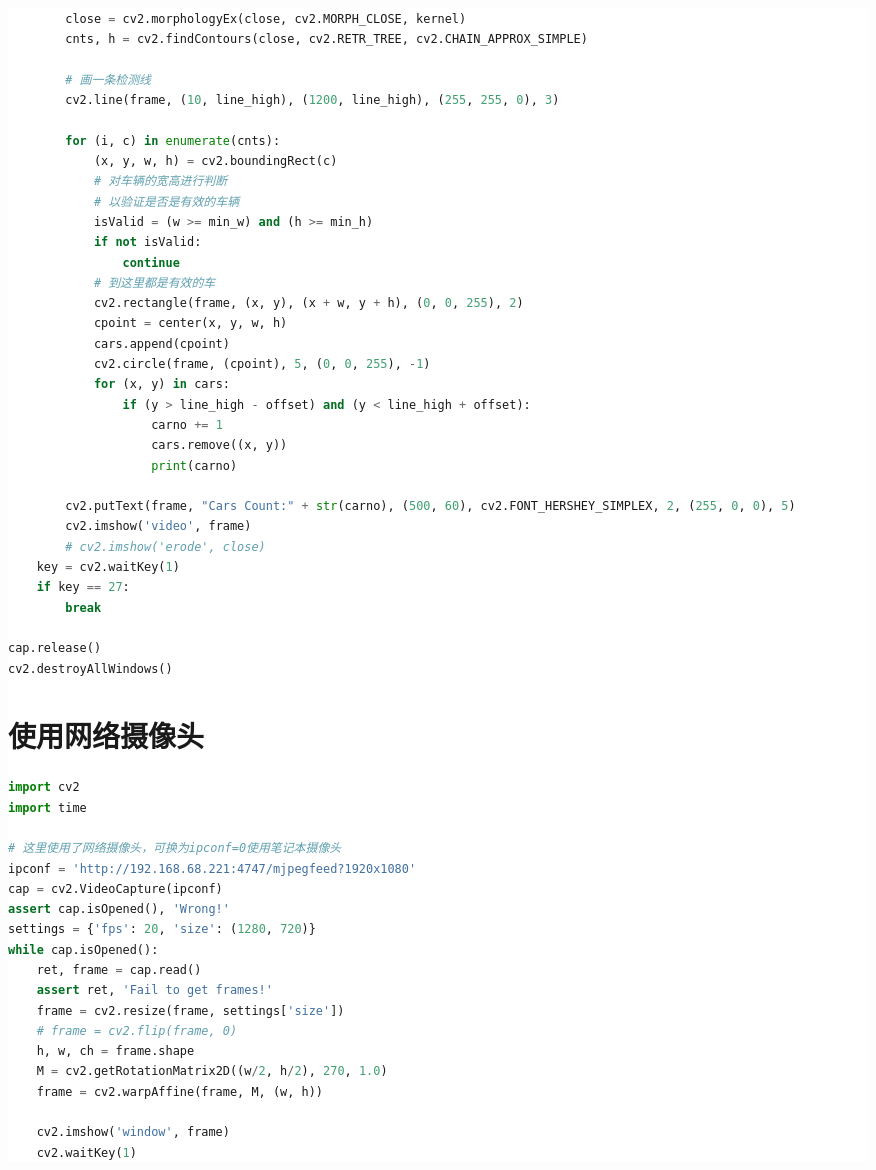 ```python
        close = cv2.morphologyEx(close, cv2.MORPH_CLOSE, kernel)
        cnts, h = cv2.findContours(close, cv2.RETR_TREE, cv2.CHAIN_APPROX_SIMPLE)

        # 画一条检测线
        cv2.line(frame, (10, line_high), (1200, line_high), (255, 255, 0), 3)

        for (i, c) in enumerate(cnts):
            (x, y, w, h) = cv2.boundingRect(c)
            # 对车辆的宽高进行判断
            # 以验证是否是有效的车辆
            isValid = (w >= min_w) and (h >= min_h)
            if not isValid:
                continue
            # 到这里都是有效的车
            cv2.rectangle(frame, (x, y), (x + w, y + h), (0, 0, 255), 2)
            cpoint = center(x, y, w, h)
            cars.append(cpoint)
            cv2.circle(frame, (cpoint), 5, (0, 0, 255), -1)
            for (x, y) in cars:
                if (y > line_high - offset) and (y < line_high + offset):
                    carno += 1
                    cars.remove((x, y))
                    print(carno)

        cv2.putText(frame, "Cars Count:" + str(carno), (500, 60), cv2.FONT_HERSHEY_SIMPLEX, 2, (255, 0, 0), 5)
        cv2.imshow('video', frame)
        # cv2.imshow('erode', close)
    key = cv2.waitKey(1)
    if key == 27:
        break

cap.release()
cv2.destroyAllWindows()


```



# 使用网络摄像头

```python
import cv2
import time

# 这里使用了网络摄像头，可换为ipconf=0使用笔记本摄像头
ipconf = 'http://192.168.68.221:4747/mjpegfeed?1920x1080'
cap = cv2.VideoCapture(ipconf)
assert cap.isOpened(), 'Wrong!'
settings = {'fps': 20, 'size': (1280, 720)}
while cap.isOpened():
    ret, frame = cap.read()
    assert ret, 'Fail to get frames!'
    frame = cv2.resize(frame, settings['size'])
    # frame = cv2.flip(frame, 0)
    h, w, ch = frame.shape
    M = cv2.getRotationMatrix2D((w/2, h/2), 270, 1.0)
    frame = cv2.warpAffine(frame, M, (w, h))

    cv2.imshow('window', frame)
    cv2.waitKey(1)
```


